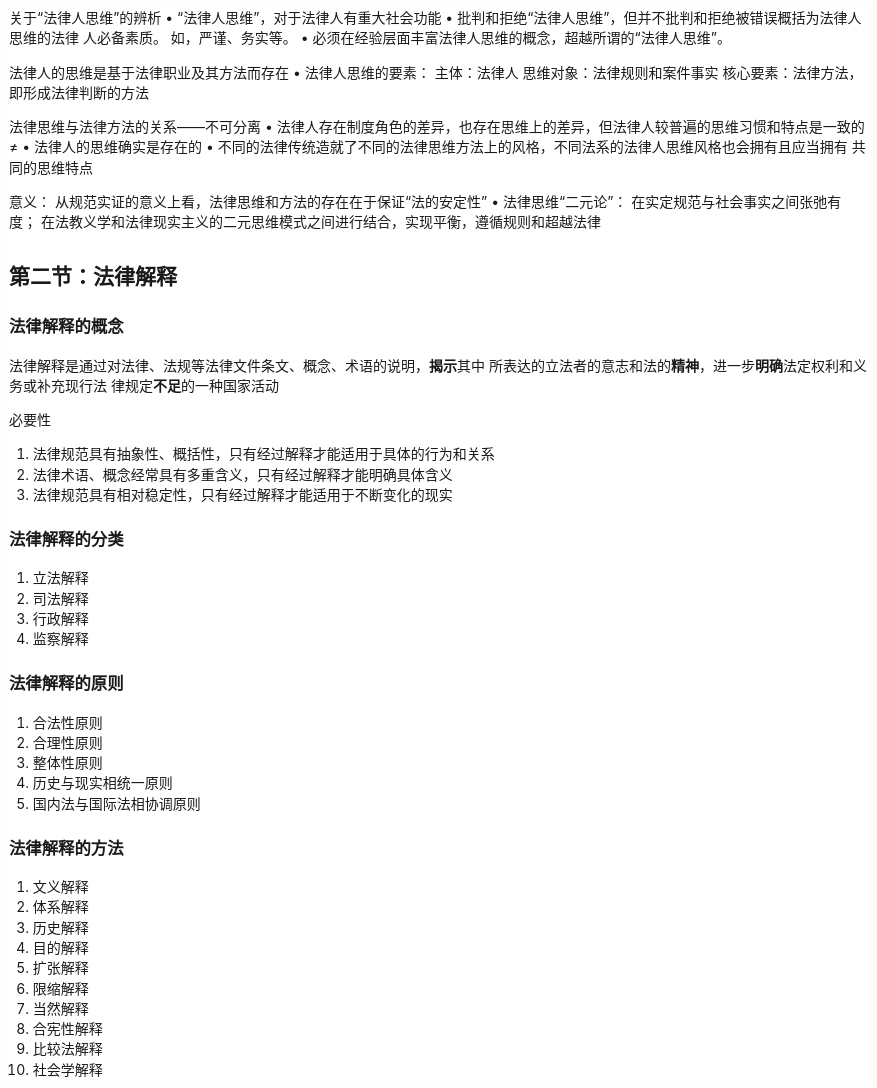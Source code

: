 
关于“法律人思维”的辨析
• “法律人思维”，对于法律人有重大社会功能
• 批判和拒绝“法律人思维”，但并不批判和拒绝被错误概括为法律人思维的法律
人必备素质。 如，严谨、务实等。
• 必须在经验层面丰富法律人思维的概念，超越所谓的“法律人思维”。



法律人的思维是基于法律职业及其方法而存在
• 法律人思维的要素：
主体：法律人
思维对象：法律规则和案件事实
核心要素：法律方法，即形成法律判断的方法

法律思维与法律方法的关系——不可分离
• 法律人存在制度角色的差异，也存在思维上的差异，但法律人较普遍的思维习惯和特点是一致的
≠
• 法律人的思维确实是存在的
• 不同的法律传统造就了不同的法律思维方法上的风格，不同法系的法律人思维风格也会拥有且应当拥有
共同的思维特点

意义：
从规范实证的意义上看，法律思维和方法的存在在于保证“法的安定性”
• 法律思维“二元论”：
在实定规范与社会事实之间张弛有度；
在法教义学和法律现实主义的二元思维模式之间进行结合，实现平衡，遵循规则和超越法律
## 第二节：法律解释
### 法律解释的概念
法律解释是通过对法律、法规等法律文件条文、概念、术语的说明，**揭示**其中 所表达的立法者的意志和法的**精神**，进一步**明确**法定权利和义务或补充现行法 律规定**不足**的一种国家活动

必要性
1. 法律规范具有抽象性、概括性，只有经过解释才能适用于具体的行为和关系
2. 法律术语、概念经常具有多重含义，只有经过解释才能明确具体含义
3. 法律规范具有相对稳定性，只有经过解释才能适用于不断变化的现实

### 法律解释的分类
1. 立法解释
2. 司法解释
3. 行政解释
4. 监察解释

### 法律解释的原则
1. 合法性原则
2. 合理性原则
3. 整体性原则
4. 历史与现实相统一原则
5. 国内法与国际法相协调原则

### 法律解释的方法
1. 文义解释
2. 体系解释
3. 历史解释
4. 目的解释
5. 扩张解释
6. 限缩解释
7. 当然解释
8. 合宪性解释
9. 比较法解释
10. 社会学解释
